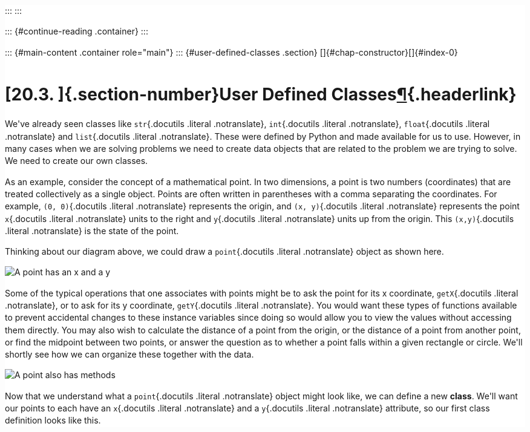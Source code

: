 :::
:::

::: {#continue-reading .container}
:::

::: {#main-content .container role="main"}
::: {#user-defined-classes .section}
[]{#chap-constructor}[]{#index-0}

[20.3. ]{.section-number}User Defined Classes[¶](#user-defined-classes "Permalink to this heading"){.headerlink}
================================================================================================================

We've already seen classes like `str`{.docutils .literal .notranslate},
`int`{.docutils .literal .notranslate}, `float`{.docutils .literal
.notranslate} and `list`{.docutils .literal .notranslate}. These were
defined by Python and made available for us to use. However, in many
cases when we are solving problems we need to create data objects that
are related to the problem we are trying to solve. We need to create our
own classes.

As an example, consider the concept of a mathematical point. In two
dimensions, a point is two numbers (coordinates) that are treated
collectively as a single object. Points are often written in parentheses
with a comma separating the coordinates. For example, `(0, 0)`{.docutils
.literal .notranslate} represents the origin, and `(x, y)`{.docutils
.literal .notranslate} represents the point `x`{.docutils .literal
.notranslate} units to the right and `y`{.docutils .literal
.notranslate} units up from the origin. This `(x,y)`{.docutils .literal
.notranslate} is the state of the point.

Thinking about our diagram above, we could draw a `point`{.docutils
.literal .notranslate} object as shown here.

![A point has an x and a y](../_images/objectpic2.png)

Some of the typical operations that one associates with points might be
to ask the point for its x coordinate, `getX`{.docutils .literal
.notranslate}, or to ask for its y coordinate, `getY`{.docutils .literal
.notranslate}. You would want these types of functions available to
prevent accidental changes to these instance variables since doing so
would allow you to view the values without accessing them directly. You
may also wish to calculate the distance of a point from the origin, or
the distance of a point from another point, or find the midpoint between
two points, or answer the question as to whether a point falls within a
given rectangle or circle. We'll shortly see how we can organize these
together with the data.

![A point also has methods](../_images/objectpic3.png)

Now that we understand what a `point`{.docutils .literal .notranslate}
object might look like, we can define a new **class**. We'll want our
points to each have an `x`{.docutils .literal .notranslate} and a
`y`{.docutils .literal .notranslate} attribute, so our first class
definition looks like this.
